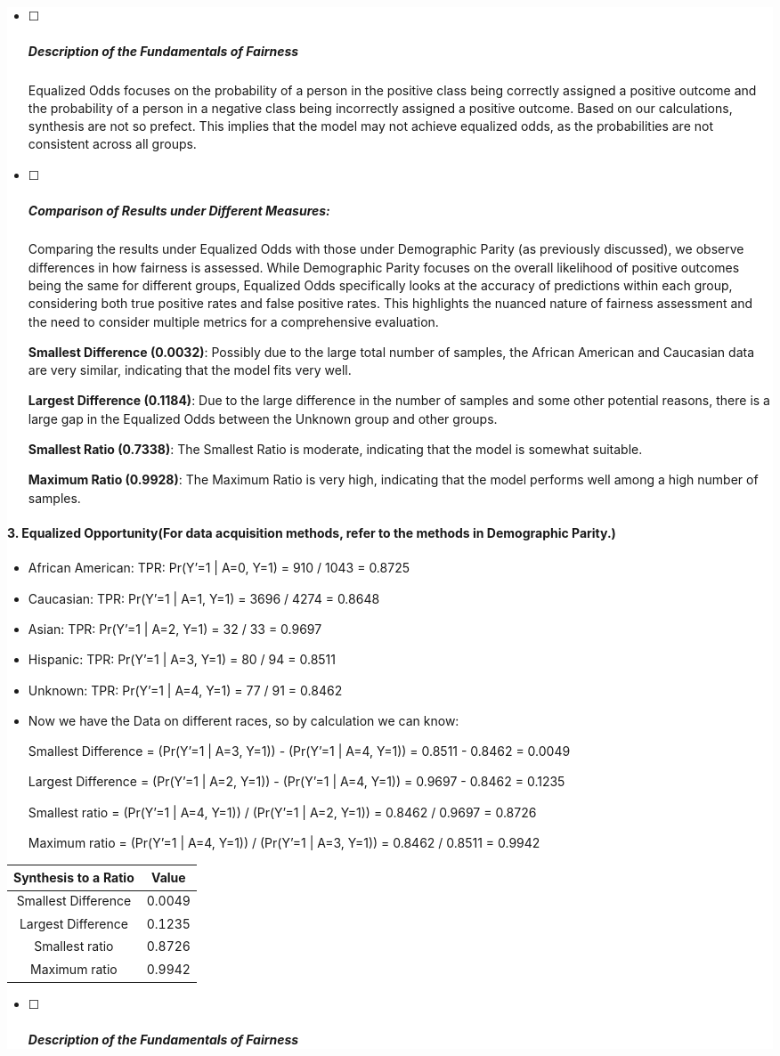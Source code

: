 - [ ] ##### Description of the Fundamentals of Fairness

  Equalized Odds focuses on the probability of a person in the positive class being  correctly assigned a positive outcome and the probability of a person in a negative  class being incorrectly assigned a positive outcome. Based on our calculations, synthesis are not so prefect. This implies that the model may not achieve equalized odds, as the probabilities are not consistent across all groups.

- [ ] ##### Comparison of Results under Different Measures:

  Comparing the results under Equalized Odds with those under Demographic Parity (as previously discussed), we observe differences in how fairness is assessed. While Demographic Parity focuses on the overall likelihood of positive outcomes being the same for different groups, Equalized Odds specifically looks at the accuracy of predictions within each group, considering both true positive rates and false positive rates. This highlights the nuanced nature of fairness assessment and the need to consider multiple metrics for a comprehensive evaluation.

  **Smallest Difference (0.0032)**: Possibly due to the large total number of samples, the African American and Caucasian data are very similar, indicating that the model fits very well.

  **Largest Difference (0.1184)**: Due to the large difference in the number of samples and some other potential reasons, there is a large gap in the Equalized Odds between the Unknown group and other groups.

  **Smallest Ratio (0.7338)**: The Smallest Ratio is moderate, indicating that the model is somewhat suitable.

  **Maximum Ratio (0.9928)**: The Maximum Ratio is very high, indicating that the model performs well among a high number of samples.

#### 3. Equalized Opportunity(For data acquisition methods, refer to the methods in Demographic Parity.)

- African American:  TPR: Pr(Y’=1 | A=0, Y=1) =  910 / 1043 = 0.8725
- Caucasian:  TPR: Pr(Y’=1 | A=1, Y=1) = 3696 / 4274 = 0.8648
- Asian:  TPR: Pr(Y’=1 | A=2, Y=1) = 32 / 33 = 0.9697
- Hispanic:  TPR: Pr(Y’=1 | A=3, Y=1) = 80 / 94 = 0.8511
- Unknown: TPR: Pr(Y’=1 | A=4, Y=1) = 77 / 91 = 0.8462
- Now we have the Data on different races, so by calculation we can know:

  Smallest Difference = (Pr(Y’=1 | A=3, Y=1)) -  (Pr(Y’=1 | A=4, Y=1)) = 0.8511 - 0.8462 = 0.0049

  Largest Difference = (Pr(Y’=1 | A=2, Y=1)) - (Pr(Y’=1 | A=4, Y=1)) = 0.9697 - 0.8462 = 0.1235

  Smallest ratio = (Pr(Y’=1 | A=4, Y=1)) / (Pr(Y’=1 | A=2, Y=1)) = 0.8462 / 0.9697 = 0.8726

  Maximum ratio = (Pr(Y’=1 | A=4, Y=1)) / (Pr(Y’=1 | A=3, Y=1)) = 0.8462 / 0.8511 = 0.9942

| Synthesis to a Ratio | Value  |
| :------------------: | :----: |
| Smallest Difference  | 0.0049 |
|  Largest Difference  | 0.1235 |
|    Smallest ratio    | 0.8726 |
|    Maximum ratio     | 0.9942 |

- [ ] ##### Description of the Fundamentals of Fairness

